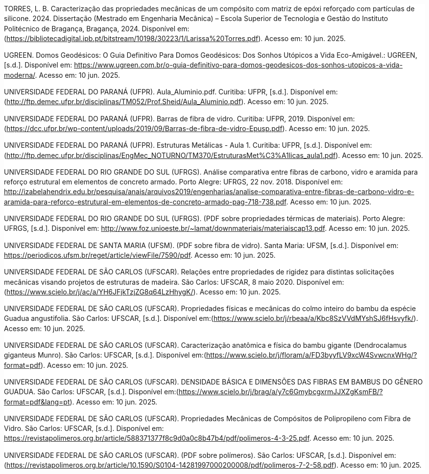 TORRES, L. B. Caracterização das propriedades mecânicas de um compósito com matriz de epóxi reforçado com partículas de silicone. 2024. Dissertação (Mestrado em Engenharia Mecânica) – Escola Superior de Tecnologia e Gestão do Instituto Politécnico de Bragança, Bragança, 2024. Disponível em:(https://bibliotecadigital.ipb.pt/bitstream/10198/30223/1/Larissa%20Torres.pdf). Acesso em: 10 jun. 2025.

UGREEN. Domos Geodésicos: O Guia Definitivo Para Domos Geodésicos: Dos Sonhos Utópicos a Vida Eco-Amigável.: UGREEN, [s.d.]. Disponível em: https://www.ugreen.com.br/o-guia-definitivo-para-domos-geodesicos-dos-sonhos-utopicos-a-vida-moderna/. Acesso em: 10 jun. 2025.

UNIVERSIDADE FEDERAL DO PARANÁ (UFPR). Aula_Aluminio.pdf. Curitiba: UFPR, [s.d.]. Disponível em:(http://ftp.demec.ufpr.br/disciplinas/TM052/Prof.Sheid/Aula_Aluminio.pdf). Acesso em: 10 jun. 2025.

UNIVERSIDADE FEDERAL DO PARANÁ (UFPR). Barras de fibra de vidro. Curitiba: UFPR, 2019. Disponível em:(https://dcc.ufpr.br/wp-content/uploads/2019/09/Barras-de-fibra-de-vidro-Epusp.pdf). Acesso em: 10 jun. 2025.

UNIVERSIDADE FEDERAL DO PARANÁ (UFPR). Estruturas Metálicas - Aula 1. Curitiba: UFPR, [s.d.]. Disponível em:(http://ftp.demec.ufpr.br/disciplinas/EngMec_NOTURNO/TM370/EstruturasMet%C3%A1licas_aula1.pdf). Acesso em: 10 jun. 2025.

UNIVERSIDADE FEDERAL DO RIO GRANDE DO SUL (UFRGS). Análise comparativa entre fibras de carbono, vidro e aramida para reforço estrutural em elementos de concreto armado. Porto Alegre: UFRGS, 22 nov. 2018. Disponível em: http://izabelahendrix.edu.br/pesquisa/anais/arquivos2019/engenharias/analise-comparativa-entre-fibras-de-carbono-vidro-e-aramida-para-reforco-estrutural-em-elementos-de-concreto-armado-pag-718-738.pdf. Acesso em: 10 jun. 2025.   

UNIVERSIDADE FEDERAL DO RIO GRANDE DO SUL (UFRGS). (PDF sobre propriedades térmicas de materiais). Porto Alegre: UFRGS, [s.d.]. Disponível em: http://www.foz.unioeste.br/~lamat/downmateriais/materiaiscap13.pdf. Acesso em: 10 jun. 2025.

UNIVERSIDADE FEDERAL DE SANTA MARIA (UFSM). (PDF sobre fibra de vidro). Santa Maria: UFSM, [s.d.]. Disponível em: https://periodicos.ufsm.br/reget/article/viewFile/7590/pdf. Acesso em: 10 jun. 2025.

UNIVERSIDADE FEDERAL DE SÃO CARLOS (UFSCAR). Relações entre propriedades de rigidez para distintas solicitações mecânicas visando projetos de estruturas de madeira. São Carlos: UFSCAR, 8 maio 2020. Disponível em:(https://www.scielo.br/j/ac/a/YH6JFjkTzjZG8q64LzHhygK/). Acesso em: 10 jun. 2025.   

UNIVERSIDADE FEDERAL DE SÃO CARLOS (UFSCAR). Propriedades físicas e mecânicas do colmo inteiro do bambu da espécie Guadua angustifolia. São Carlos: UFSCAR, [s.d.]. Disponível em:(https://www.scielo.br/j/rbeaa/a/Kbc8SzVVdMYshSJ6fHsvyfk/). Acesso em: 10 jun. 2025.

UNIVERSIDADE FEDERAL DE SÃO CARLOS (UFSCAR). Caracterização anatômica e física do bambu gigante (Dendrocalamus giganteus Munro). São Carlos: UFSCAR, [s.d.]. Disponível em:(https://www.scielo.br/j/floram/a/FD3byyfLV9xcW4SvwcnxWHg/?format=pdf). Acesso em: 10 jun. 2025.

UNIVERSIDADE FEDERAL DE SÃO CARLOS (UFSCAR). DENSIDADE BÁSICA E DIMENSÕES DAS FIBRAS EM BAMBUS DO GÊNERO GUADUA. São Carlos: UFSCAR, [s.d.]. Disponível em:(https://www.scielo.br/j/brag/a/y7c6GmybcgxrmJJXZgKsmFB/?format=pdf&lang=pt). Acesso em: 10 jun. 2025.

UNIVERSIDADE FEDERAL DE SÃO CARLOS (UFSCAR). Propriedades Mecânicas de Compósitos de Polipropileno com Fibra de Vidro. São Carlos: UFSCAR, [s.d.]. Disponível em: https://revistapolimeros.org.br/article/588371377f8c9d0a0c8b47b4/pdf/polimeros-4-3-25.pdf. Acesso em: 10 jun. 2025.

UNIVERSIDADE FEDERAL DE SÃO CARLOS (UFSCAR). (PDF sobre polímeros). São Carlos: UFSCAR, [s.d.]. Disponível em:(https://revistapolimeros.org.br/article/10.1590/S0104-14281997000200008/pdf/polimeros-7-2-58.pdf). Acesso em: 10 jun. 2025.
